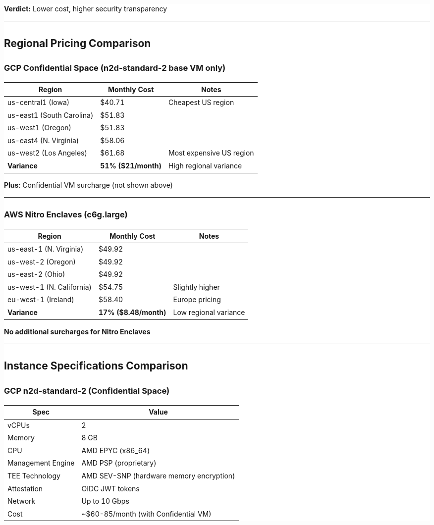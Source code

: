 **Verdict:** Lower cost, higher security transparency

---

## Regional Pricing Comparison

### GCP Confidential Space (n2d-standard-2 base VM only)

| Region | Monthly Cost | Notes |
|--------|--------------|-------|
| us-central1 (Iowa) | $40.71 | Cheapest US region |
| us-east1 (South Carolina) | $51.83 | |
| us-west1 (Oregon) | $51.83 | |
| us-east4 (N. Virginia) | $58.06 | |
| us-west2 (Los Angeles) | $61.68 | Most expensive US region |
| **Variance** | **51% ($21/month)** | High regional variance |

**Plus**: Confidential VM surcharge (not shown above)

---

### AWS Nitro Enclaves (c6g.large)

| Region | Monthly Cost | Notes |
|--------|--------------|-------|
| us-east-1 (N. Virginia) | $49.92 | |
| us-west-2 (Oregon) | $49.92 | |
| us-east-2 (Ohio) | $49.92 | |
| us-west-1 (N. California) | $54.75 | Slightly higher |
| eu-west-1 (Ireland) | $58.40 | Europe pricing |
| **Variance** | **17% ($8.48/month)** | Low regional variance |

**No additional surcharges for Nitro Enclaves**

---

## Instance Specifications Comparison

### GCP n2d-standard-2 (Confidential Space)

| Spec | Value |
|------|-------|
| vCPUs | 2 |
| Memory | 8 GB |
| CPU | AMD EPYC (x86_64) |
| Management Engine | AMD PSP (proprietary) |
| TEE Technology | AMD SEV-SNP (hardware memory encryption) |
| Attestation | OIDC JWT tokens |
| Network | Up to 10 Gbps |
| Cost | ~$60-85/month (with Confidential VM) |